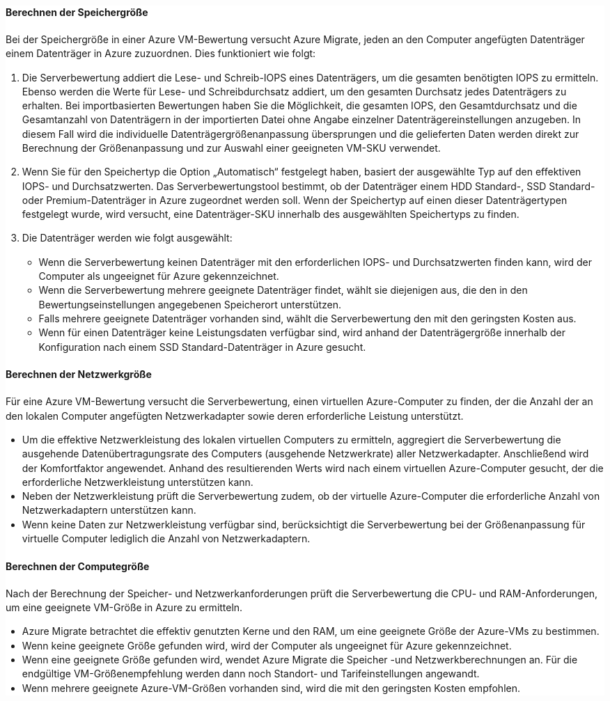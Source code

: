 #### <a name="calculate-storage-sizing"></a>Berechnen der Speichergröße

Bei der Speichergröße in einer Azure VM-Bewertung versucht Azure Migrate, jeden an den Computer angefügten Datenträger einem Datenträger in Azure zuzuordnen. Dies funktioniert wie folgt:

1. Die Serverbewertung addiert die Lese- und Schreib-IOPS eines Datenträgers, um die gesamten benötigten IOPS zu ermitteln. Ebenso werden die Werte für Lese- und Schreibdurchsatz addiert, um den gesamten Durchsatz jedes Datenträgers zu erhalten. Bei importbasierten Bewertungen haben Sie die Möglichkeit, die gesamten IOPS, den Gesamtdurchsatz und die Gesamtanzahl von Datenträgern in der importierten Datei ohne Angabe einzelner Datenträgereinstellungen anzugeben. In diesem Fall wird die individuelle Datenträgergrößenanpassung übersprungen und die gelieferten Daten werden direkt zur Berechnung der Größenanpassung und zur Auswahl einer geeigneten VM-SKU verwendet.

1. Wenn Sie für den Speichertyp die Option „Automatisch“ festgelegt haben, basiert der ausgewählte Typ auf den effektiven IOPS- und Durchsatzwerten. Das Serverbewertungstool bestimmt, ob der Datenträger einem HDD Standard-, SSD Standard- oder Premium-Datenträger in Azure zugeordnet werden soll. Wenn der Speichertyp auf einen dieser Datenträgertypen festgelegt wurde, wird versucht, eine Datenträger-SKU innerhalb des ausgewählten Speichertyps zu finden.
1. Die Datenträger werden wie folgt ausgewählt:
    - Wenn die Serverbewertung keinen Datenträger mit den erforderlichen IOPS- und Durchsatzwerten finden kann, wird der Computer als ungeeignet für Azure gekennzeichnet.
    - Wenn die Serverbewertung mehrere geeignete Datenträger findet, wählt sie diejenigen aus, die den in den Bewertungseinstellungen angegebenen Speicherort unterstützen.
    - Falls mehrere geeignete Datenträger vorhanden sind, wählt die Serverbewertung den mit den geringsten Kosten aus.
    - Wenn für einen Datenträger keine Leistungsdaten verfügbar sind, wird anhand der Datenträgergröße innerhalb der Konfiguration nach einem SSD Standard-Datenträger in Azure gesucht.

#### <a name="calculate-network-sizing"></a>Berechnen der Netzwerkgröße

Für eine Azure VM-Bewertung versucht die Serverbewertung, einen virtuellen Azure-Computer zu finden, der die Anzahl der an den lokalen Computer angefügten Netzwerkadapter sowie deren erforderliche Leistung unterstützt.

- Um die effektive Netzwerkleistung des lokalen virtuellen Computers zu ermitteln, aggregiert die Serverbewertung die ausgehende Datenübertragungsrate des Computers (ausgehende Netzwerkrate) aller Netzwerkadapter. Anschließend wird der Komfortfaktor angewendet. Anhand des resultierenden Werts wird nach einem virtuellen Azure-Computer gesucht, der die erforderliche Netzwerkleistung unterstützen kann.
- Neben der Netzwerkleistung prüft die Serverbewertung zudem, ob der virtuelle Azure-Computer die erforderliche Anzahl von Netzwerkadaptern unterstützen kann.
- Wenn keine Daten zur Netzwerkleistung verfügbar sind, berücksichtigt die Serverbewertung bei der Größenanpassung für virtuelle Computer lediglich die Anzahl von Netzwerkadaptern.

#### <a name="calculate-compute-sizing"></a>Berechnen der Computegröße

Nach der Berechnung der Speicher- und Netzwerkanforderungen prüft die Serverbewertung die CPU- und RAM-Anforderungen, um eine geeignete VM-Größe in Azure zu ermitteln.

- Azure Migrate betrachtet die effektiv genutzten Kerne und den RAM, um eine geeignete Größe der Azure-VMs zu bestimmen.
- Wenn keine geeignete Größe gefunden wird, wird der Computer als ungeeignet für Azure gekennzeichnet.
- Wenn eine geeignete Größe gefunden wird, wendet Azure Migrate die Speicher -und Netzwerkberechnungen an. Für die endgültige VM-Größenempfehlung werden dann noch Standort- und Tarifeinstellungen angewandt.
- Wenn mehrere geeignete Azure-VM-Größen vorhanden sind, wird die mit den geringsten Kosten empfohlen.
